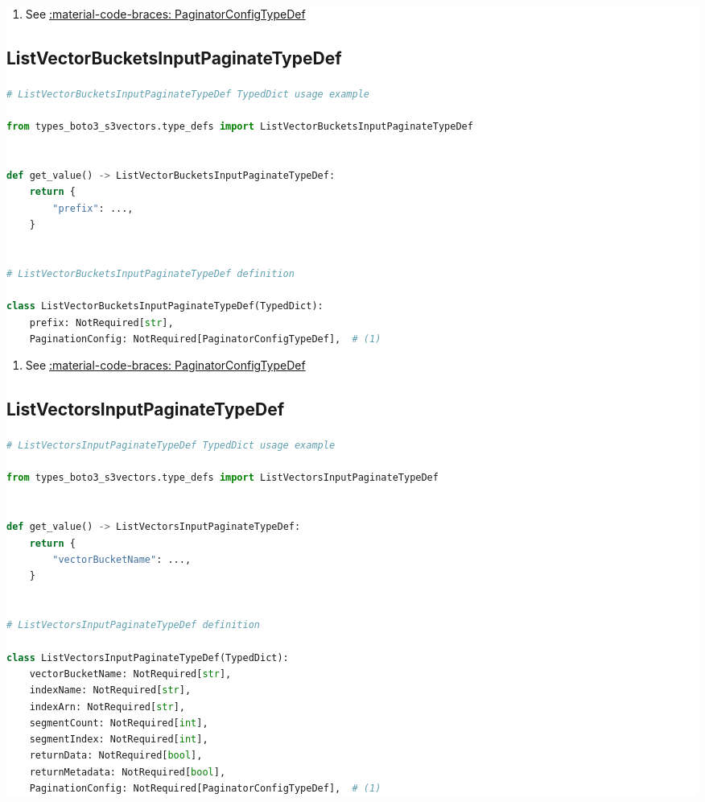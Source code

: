 1. See [:material-code-braces: PaginatorConfigTypeDef](./type_defs.md#paginatorconfigtypedef)

## ListVectorBucketsInputPaginateTypeDef

```python
# ListVectorBucketsInputPaginateTypeDef TypedDict usage example

from types_boto3_s3vectors.type_defs import ListVectorBucketsInputPaginateTypeDef


def get_value() -> ListVectorBucketsInputPaginateTypeDef:
    return {
        "prefix": ...,
    }


# ListVectorBucketsInputPaginateTypeDef definition

class ListVectorBucketsInputPaginateTypeDef(TypedDict):
    prefix: NotRequired[str],
    PaginationConfig: NotRequired[PaginatorConfigTypeDef],  # (1)
```

1. See [:material-code-braces: PaginatorConfigTypeDef](./type_defs.md#paginatorconfigtypedef)

## ListVectorsInputPaginateTypeDef

```python
# ListVectorsInputPaginateTypeDef TypedDict usage example

from types_boto3_s3vectors.type_defs import ListVectorsInputPaginateTypeDef


def get_value() -> ListVectorsInputPaginateTypeDef:
    return {
        "vectorBucketName": ...,
    }


# ListVectorsInputPaginateTypeDef definition

class ListVectorsInputPaginateTypeDef(TypedDict):
    vectorBucketName: NotRequired[str],
    indexName: NotRequired[str],
    indexArn: NotRequired[str],
    segmentCount: NotRequired[int],
    segmentIndex: NotRequired[int],
    returnData: NotRequired[bool],
    returnMetadata: NotRequired[bool],
    PaginationConfig: NotRequired[PaginatorConfigTypeDef],  # (1)
```
